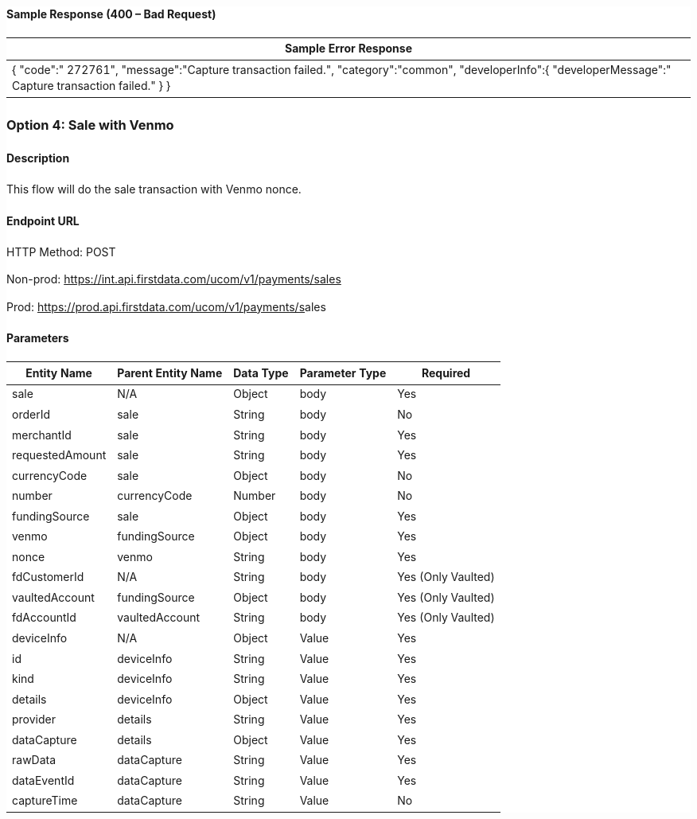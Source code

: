 #### Sample Response (400 – Bad Request)

| Sample Error Response                                                                                                                                           |
|-----------------------------------------------------------------------------------------------------------------------------------------------------------------|
| {  "code":" 272761",  "message":"Capture transaction failed.",  "category":"common",  "developerInfo":{  "developerMessage":" Capture transaction failed." } }  |

### Option 4: Sale with Venmo

#### Description

This flow will do the sale transaction with Venmo nonce.

#### Endpoint URL

HTTP Method: POST

Non-prod: <https://int.api.firstdata.com/ucom/v1/payments/sales>

Prod: <https://prod.api.firstdata.com/ucom/v1/payments/s>ales

#### Parameters

| Entity Name     | Parent Entity Name | Data Type | Parameter Type | Required           |
|-----------------|--------------------|-----------|----------------|--------------------|
| sale            | N/A                | Object    | body           | Yes                |
| orderId         | sale               | String    | body           | No                 |
| merchantId      | sale               | String    | body           | Yes                |
| requestedAmount | sale               | String    | body           | Yes                |
| currencyCode    | sale               | Object    | body           | No                 |
| number          | currencyCode       | Number    | body           | No                 |
| fundingSource   | sale               | Object    | body           | Yes                |
| venmo           | fundingSource      | Object    | body           | Yes                |
| nonce           | venmo              | String    | body           | Yes                |
| fdCustomerId    | N/A                | String    | body           | Yes (Only Vaulted) |
| vaultedAccount  | fundingSource      | Object    | body           | Yes (Only Vaulted) |
| fdAccountId     | vaultedAccount     | String    | body           | Yes (Only Vaulted) |
| deviceInfo      | N/A                | Object    | Value          | Yes                |
| id              | deviceInfo         | String    | Value          | Yes                |
| kind            | deviceInfo         | String    | Value          | Yes                |
| details         | deviceInfo         | Object    | Value          | Yes                |
| provider        | details            | String    | Value          | Yes                |
| dataCapture     | details            | Object    | Value          | Yes                |
| rawData         | dataCapture        | String    | Value          | Yes                |
| dataEventId     | dataCapture        | String    | Value          | Yes                |
| captureTime     | dataCapture        | String    | Value          | No                 |
